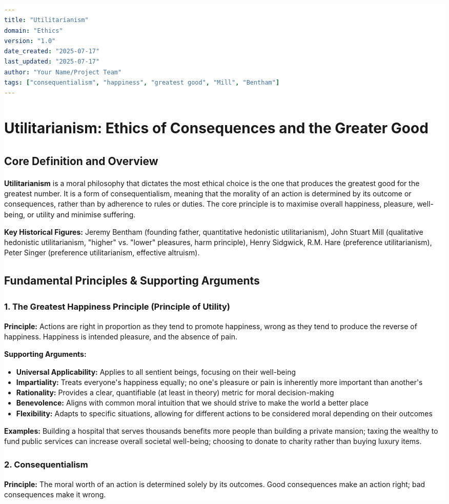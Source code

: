 ```yaml
---
title: "Utilitarianism"
domain: "Ethics"
version: "1.0"
date_created: "2025-07-17"
last_updated: "2025-07-17"
author: "Your Name/Project Team"
tags: ["consequentialism", "happiness", "greatest good", "Mill", "Bentham"]
---
```


# Utilitarianism: Ethics of Consequences and the Greater Good

## Core Definition and Overview
**Utilitarianism** is a moral philosophy that dictates the most ethical choice is the one that produces the greatest good for the greatest number. It is a form of consequentialism, meaning that the morality of an action is determined by its outcome or consequences, rather than by adherence to rules or duties. The core principle is to maximise overall happiness, pleasure, well-being, or utility and minimise suffering.

**Key Historical Figures:** Jeremy Bentham (founding father, quantitative hedonistic utilitarianism), John Stuart Mill (qualitative hedonistic utilitarianism, "higher" vs. "lower" pleasures, harm principle), Henry Sidgwick, R.M. Hare (preference utilitarianism), Peter Singer (preference utilitarianism, effective altruism).

## Fundamental Principles & Supporting Arguments

### 1. The Greatest Happiness Principle (Principle of Utility)
**Principle:** Actions are right in proportion as they tend to promote happiness, wrong as they tend to produce the reverse of happiness. Happiness is intended pleasure, and the absence of pain.

**Supporting Arguments:**
- **Universal Applicability:** Applies to all sentient beings, focusing on their well-being
- **Impartiality:** Treats everyone's happiness equally; no one's pleasure or pain is inherently more important than another's
- **Rationality:** Provides a clear, quantifiable (at least in theory) metric for moral decision-making
- **Benevolence:** Aligns with common moral intuition that we should strive to make the world a better place
- **Flexibility:** Adapts to specific situations, allowing for different actions to be considered moral depending on their outcomes

**Examples:** Building a hospital that serves thousands benefits more people than building a private mansion; taxing the wealthy to fund public services can increase overall societal well-being; choosing to donate to charity rather than buying luxury items.

### 2. Consequentialism
**Principle:** The moral worth of an action is determined solely by its outcomes. Good consequences make an action right; bad consequences make it wrong.
